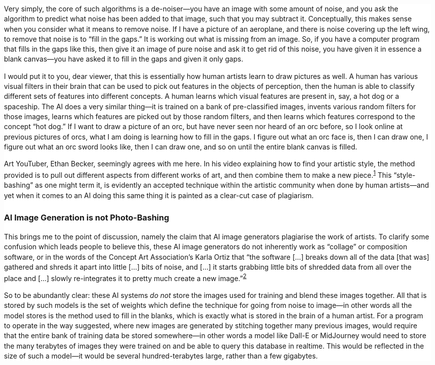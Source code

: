 Very simply, the core of such algorithms is a de-noiser&#x2014;you have an image with some amount of noise, and you ask the algorithm to predict what noise has been added to that image, such that you may subtract it. Conceptually, this makes sense when you consider what it means to remove noise. If I have a picture of an aeroplane, and there is noise covering up the left wing, to remove that noise is to &ldquo;fill in the gaps.&rdquo; It is working out what is missing from an image. So, if you have a computer program that fills in the gaps like this, then give it an image of pure noise and ask it to get rid of this noise, you have given it in essence a blank canvas&#x2014;you have asked it to fill in the gaps and given it only gaps.

I would put it to you, dear viewer, that this is essentially how human artists learn to draw pictures as well. A human has various visual filters in their brain that can be used to pick out features in the objects of perception, then the human is able to classify different sets of features into different concepts. A human learns which visual features are present in, say, a hot dog or a spaceship. The AI does a very similar thing&#x2014;it is trained on a bank of pre-classified images, invents various random filters for those images, learns which features are picked out by those random filters, and then learns which features correspond to the concept &ldquo;hot dog.&rdquo; If I want to draw a picture of an orc, but have never seen nor heard of an orc before, so I look online at previous pictures of orcs, what I am doing is learning how to fill in the gaps. I figure out what an orc face is, then I can draw one, I figure out what an orc sword looks like, then I can draw one, and so on until the entire blank canvas is filled.

Art YouTuber, Ethan Becker, seemingly agrees with me here. In his video explaining how to find your artistic style, the method provided is to pull out different aspects from different works of art, and then combine them to make a new piece.<sup><a id="fnr.1" class="footref" href="#fn.1" role="doc-backlink">1</a></sup> This &ldquo;style-bashing&rdquo; as one might term it, is evidently an accepted technique within the artistic community when done by human artists&#x2014;and yet when it comes to an AI doing this same thing it is painted as a clear-cut case of plagiarism.

### AI Image Generation is not Photo-Bashing

This brings me to the point of discussion, namely the claim that AI image generators plagiarise the work of artists. To clarify some confusion which leads people to believe this, these AI image generators do not inherently work as &ldquo;collage&rdquo; or composition software, or in the words of the Concept Art Association&rsquo;s Karla Ortiz that &ldquo;the software [&#x2026;] breaks down all of the data [that was] gathered and shreds it apart into little [&#x2026;] bits of noise, and [&#x2026;] it starts grabbing little bits of shredded data from all over the place and [&#x2026;] slowly re-integrates it to pretty much create a new image.&rdquo;<sup><a id="fnr.2" class="footref" href="#fn.2" role="doc-backlink">2</a></sup>

So to be abundantly clear: these AI systems _do not_ store the images used for training and blend these images together. All that is stored by such models is the set of weights which define the technique for going from noise to image&#x2014;in other words all the model stores is the method used to fill in the blanks, which is exactly what is stored in the brain of a human artist. For a program to operate in the way suggested, where new images are generated by stitching together many previous images, would require that the entire bank of training data be stored somewhere&#x2014;in other words a model like Dall-E or MidJourney would need to store the many terabytes of images they were trained on and be able to query this database in realtime. This would be reflected in the size of such a model&#x2014;it would be several hundred-terabytes large, rather than a few gigabytes.
